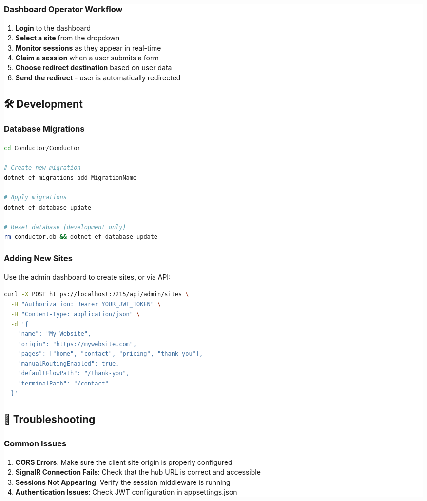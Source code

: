 ### Dashboard Operator Workflow

1. **Login** to the dashboard
2. **Select a site** from the dropdown
3. **Monitor sessions** as they appear in real-time
4. **Claim a session** when a user submits a form
5. **Choose redirect destination** based on user data
6. **Send the redirect** - user is automatically redirected

## 🛠️ Development

### Database Migrations

```bash
cd Conductor/Conductor

# Create new migration
dotnet ef migrations add MigrationName

# Apply migrations
dotnet ef database update

# Reset database (development only)
rm conductor.db && dotnet ef database update
```

### Adding New Sites

Use the admin dashboard to create sites, or via API:

```bash
curl -X POST https://localhost:7215/api/admin/sites \
  -H "Authorization: Bearer YOUR_JWT_TOKEN" \
  -H "Content-Type: application/json" \
  -d '{
    "name": "My Website",
    "origin": "https://mywebsite.com", 
    "pages": ["home", "contact", "pricing", "thank-you"],
    "manualRoutingEnabled": true,
    "defaultFlowPath": "/thank-you",
    "terminalPath": "/contact"
  }'
```

## 🐛 Troubleshooting

### Common Issues

1. **CORS Errors**: Make sure the client site origin is properly configured
2. **SignalR Connection Fails**: Check that the hub URL is correct and accessible
3. **Sessions Not Appearing**: Verify the session middleware is running
4. **Authentication Issues**: Check JWT configuration in appsettings.json
